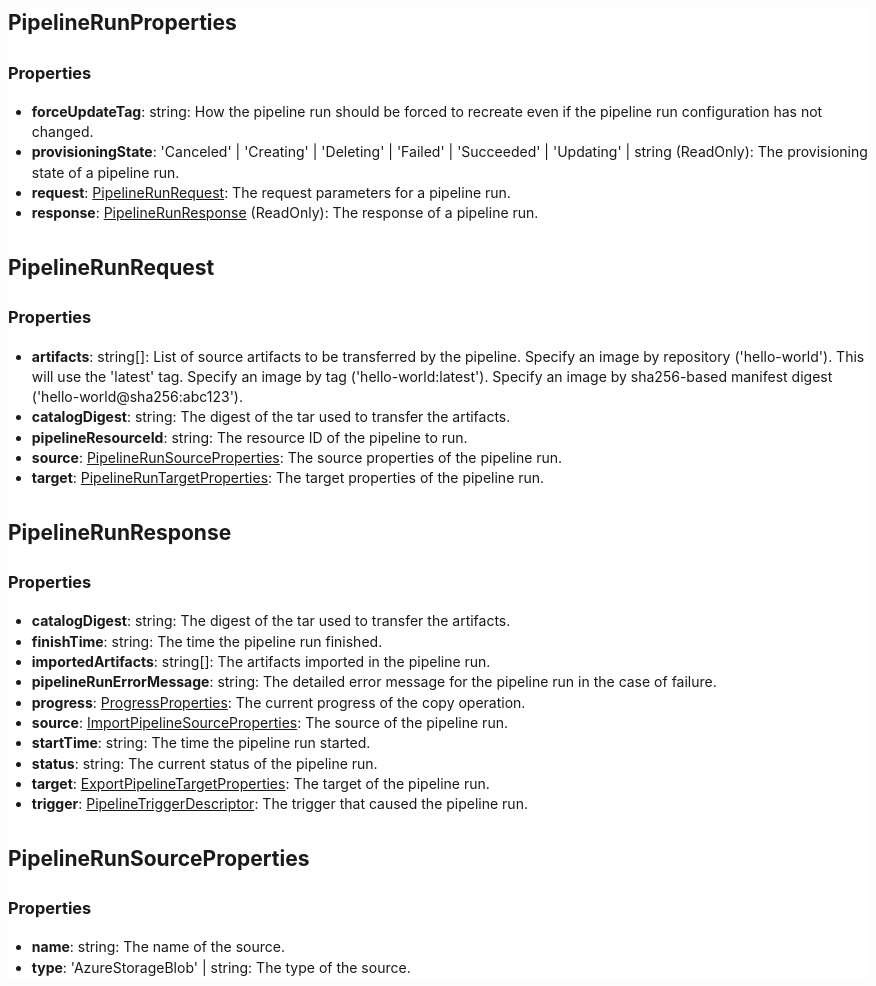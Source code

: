 ## PipelineRunProperties
### Properties
* **forceUpdateTag**: string: How the pipeline run should be forced to recreate even if the pipeline run configuration has not changed.
* **provisioningState**: 'Canceled' | 'Creating' | 'Deleting' | 'Failed' | 'Succeeded' | 'Updating' | string (ReadOnly): The provisioning state of a pipeline run.
* **request**: [PipelineRunRequest](#pipelinerunrequest): The request parameters for a pipeline run.
* **response**: [PipelineRunResponse](#pipelinerunresponse) (ReadOnly): The response of a pipeline run.

## PipelineRunRequest
### Properties
* **artifacts**: string[]: List of source artifacts to be transferred by the pipeline. 
Specify an image by repository ('hello-world'). This will use the 'latest' tag.
Specify an image by tag ('hello-world:latest').
Specify an image by sha256-based manifest digest ('hello-world@sha256:abc123').
* **catalogDigest**: string: The digest of the tar used to transfer the artifacts.
* **pipelineResourceId**: string: The resource ID of the pipeline to run.
* **source**: [PipelineRunSourceProperties](#pipelinerunsourceproperties): The source properties of the pipeline run.
* **target**: [PipelineRunTargetProperties](#pipelineruntargetproperties): The target properties of the pipeline run.

## PipelineRunResponse
### Properties
* **catalogDigest**: string: The digest of the tar used to transfer the artifacts.
* **finishTime**: string: The time the pipeline run finished.
* **importedArtifacts**: string[]: The artifacts imported in the pipeline run.
* **pipelineRunErrorMessage**: string: The detailed error message for the pipeline run in the case of failure.
* **progress**: [ProgressProperties](#progressproperties): The current progress of the copy operation.
* **source**: [ImportPipelineSourceProperties](#importpipelinesourceproperties): The source of the pipeline run.
* **startTime**: string: The time the pipeline run started.
* **status**: string: The current status of the pipeline run.
* **target**: [ExportPipelineTargetProperties](#exportpipelinetargetproperties): The target of the pipeline run.
* **trigger**: [PipelineTriggerDescriptor](#pipelinetriggerdescriptor): The trigger that caused the pipeline run.

## PipelineRunSourceProperties
### Properties
* **name**: string: The name of the source.
* **type**: 'AzureStorageBlob' | string: The type of the source.
